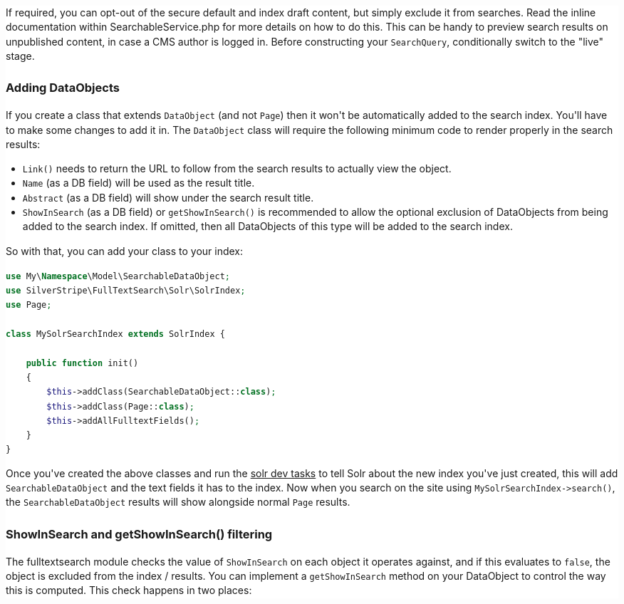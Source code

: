 If required, you can opt-out of the secure default and index draft content, but simply exclude it from searches.
Read the inline documentation within SearchableService.php for more details on how to do this.
This can be handy to preview search results on unpublished content, in case a CMS author is logged in.
Before constructing your `SearchQuery`, conditionally switch to the "live" stage.

### Adding DataObjects

If you create a class that extends `DataObject` (and not `Page`) then it won't be automatically added to the search
index. You'll have to make some changes to add it in. The `DataObject` class will require the following minimum code 
to render properly in the search results:

* `Link()` needs to return the URL to follow from the search results to actually view the object.
* `Name` (as a DB field) will be used as the result title.
* `Abstract` (as a DB field) will show under the search result title.
* `ShowInSearch` (as a DB field) or `getShowInSearch()` is recommended to allow the optional exclusion of DataObjects from being added to the search index.  If omitted, then all DataObjects of this type will be added to the search index.

So with that, you can add your class to your index:

```php
use My\Namespace\Model\SearchableDataObject;
use SilverStripe\FullTextSearch\Solr\SolrIndex;
use Page;

class MySolrSearchIndex extends SolrIndex {

    public function init()
    {
        $this->addClass(SearchableDataObject::class);
        $this->addClass(Page::class);
        $this->addAllFulltextFields();
    }
}
```

Once you've created the above classes and run the [solr dev tasks](#solr-dev-tasks) to tell Solr about the new index 
you've just created, this will add `SearchableDataObject` and the text fields it has to the index. Now when you search 
on the site using `MySolrSearchIndex->search()`, the `SearchableDataObject` results will show alongside normal `Page`
results.

### ShowInSearch and getShowInSearch() filtering

The fulltextsearch module checks the value of `ShowInSearch` on each object it operates against, and if this evaluates
to `false`, the object is excluded from the index / results. You can implement a `getShowInSearch` method on your
DataObject to control the way this is computed. This check happens in two places:
